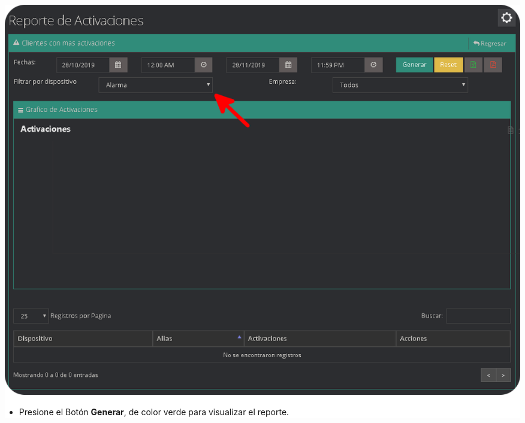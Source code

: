 ![Activaciones3](./img/Reportes/activaciones3.png "Activaciones3")

* Presione el Botón **Generar**, de color verde para visualizar el reporte.
